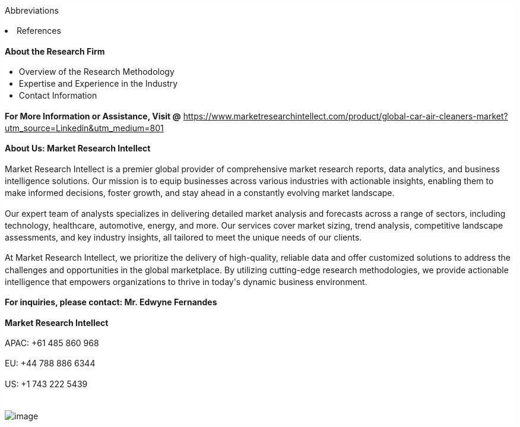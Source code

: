 Abbreviations</li><li>References</li></ul><p><strong>About the Research Firm</strong></p><ul><li>Overview of the Research Methodology</li><li>Expertise and Experience in the Industry</li><li>Contact Information</li></ul></div><div class="article-main__content" data-test-id="publishing-text-block"><p><span class="font-[700]"><strong>For More Information or Assistance, Visit @</strong>&nbsp;<a href="https://www.marketresearchintellect.com/product/global-car-air-cleaners-market?utm_source=Linkedin&utm_medium=801">https://www.marketresearchintellect.com/product/global-car-air-cleaners-market?utm_source=Linkedin&utm_medium=801</a></span></p><p><strong>About Us: Market Research Intellect</strong></p><p>Market Research Intellect is a premier global provider of comprehensive market research reports, data analytics, and business intelligence solutions. Our mission is to equip businesses across various industries with actionable insights, enabling them to make informed decisions, foster growth, and stay ahead in a constantly evolving market landscape.</p><p>Our expert team of analysts specializes in delivering detailed market analysis and forecasts across a range of sectors, including technology, healthcare, automotive, energy, and more. Our services cover market sizing, trend analysis, competitive landscape assessments, and key industry insights, all tailored to meet the unique needs of our clients.</p><p>At Market Research Intellect, we prioritize the delivery of high-quality, reliable data and offer customized solutions to address the challenges and opportunities in the global marketplace. By utilizing cutting-edge research methodologies, we provide actionable intelligence that empowers organizations to thrive in today's dynamic business environment.</p><p><strong>For inquiries, please contact: Mr. Edwyne Fernandes</strong></p><p><strong>Market Research Intellect</strong></p><p>APAC: +61 485 860 968</p><p>EU: +44 788 886 6344</p><p>US: +1 743 222 5439</p></div><div class="article-main__content" data-test-id="publishing-text-block">&nbsp;</div>
![image](https://github.com/user-attachments/assets/a6814904-ab2d-4bd4-a8fe-ec53a9a062e7)
